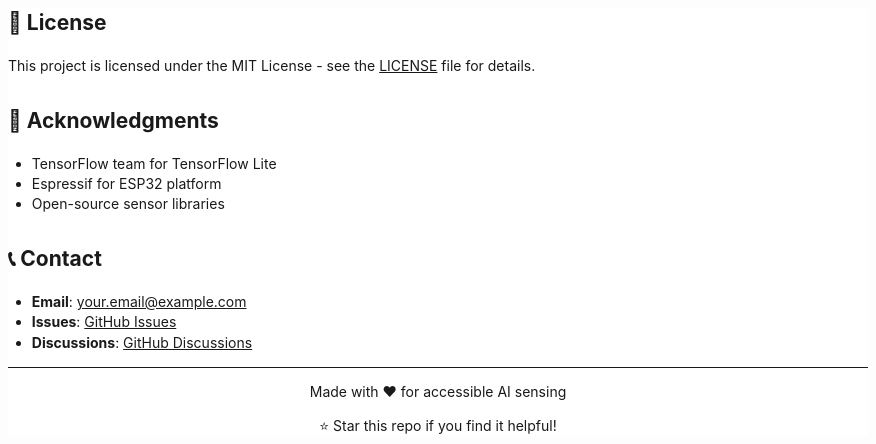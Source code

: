 ## 📄 License

This project is licensed under the MIT License - see the [LICENSE](LICENSE) file for details.

## 🙏 Acknowledgments

- TensorFlow team for TensorFlow Lite
- Espressif for ESP32 platform
- Open-source sensor libraries

## 📞 Contact

- **Email**: your.email@example.com
- **Issues**: [GitHub Issues](https://github.com/YOUR_USERNAME/ai-electronic-nose/issues)
- **Discussions**: [GitHub Discussions](https://github.com/YOUR_USERNAME/ai-electronic-nose/discussions)

---

<div align="center">
  Made with ❤️ for accessible AI sensing
  
  ⭐ Star this repo if you find it helpful!
</div>